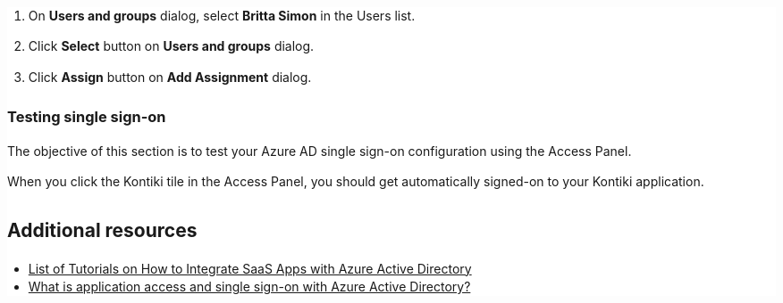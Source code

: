 1. On **Users and groups** dialog, select **Britta Simon** in the Users list.

1. Click **Select** button on **Users and groups** dialog.

1. Click **Assign** button on **Add Assignment** dialog.
	
### Testing single sign-on

The objective of this section is to test your Azure AD single sign-on configuration using the Access Panel.

When you click the Kontiki tile in the Access Panel, you should get automatically signed-on to your Kontiki application.

## Additional resources

* [List of Tutorials on How to Integrate SaaS Apps with Azure Active Directory](tutorial-list.md)
* [What is application access and single sign-on with Azure Active Directory?](../manage-apps/what-is-single-sign-on.md)





[1]: ./media/kontiki-tutorial/tutorial_general_01.png
[2]: ./media/kontiki-tutorial/tutorial_general_02.png
[3]: ./media/kontiki-tutorial/tutorial_general_03.png
[4]: ./media/kontiki-tutorial/tutorial_general_04.png

[100]: ./media/kontiki-tutorial/tutorial_general_100.png

[200]: ./media/kontiki-tutorial/tutorial_general_200.png
[201]: ./media/kontiki-tutorial/tutorial_general_201.png
[202]: ./media/kontiki-tutorial/tutorial_general_202.png
[203]: ./media/kontiki-tutorial/tutorial_general_203.png

